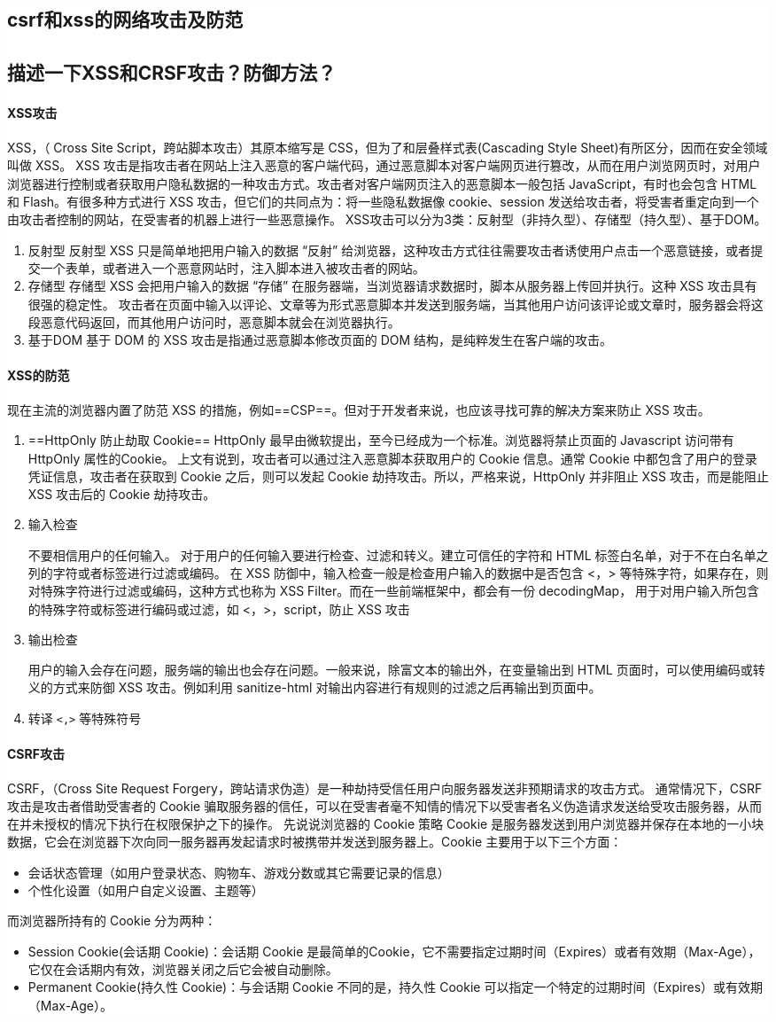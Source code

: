## csrf和xss的网络攻击及防范

## 描述一下XSS和CRSF攻击？防御方法？

#### XSS攻击

XSS，（ Cross Site Script，跨站脚本攻击）其原本缩写是 CSS，但为了和层叠样式表(Cascading Style Sheet)有所区分，因而在安全领域叫做 XSS。
XSS 攻击是指攻击者在网站上注入恶意的客户端代码，通过恶意脚本对客户端网页进行篡改，从而在用户浏览网页时，对用户浏览器进行控制或者获取用户隐私数据的一种攻击方式。攻击者对客户端网页注入的恶意脚本一般包括 JavaScript，有时也会包含 HTML 和 Flash。有很多种方式进行 XSS 攻击，但它们的共同点为：将一些隐私数据像 cookie、session 发送给攻击者，将受害者重定向到一个由攻击者控制的网站，在受害者的机器上进行一些恶意操作。
XSS攻击可以分为3类：反射型（非持久型）、存储型（持久型）、基于DOM。

1. 反射型
   反射型 XSS 只是简单地把用户输入的数据 “反射” 给浏览器，这种攻击方式往往需要攻击者诱使用户点击一个恶意链接，或者提交一个表单，或者进入一个恶意网站时，注入脚本进入被攻击者的网站。
2. 存储型
   存储型 XSS 会把用户输入的数据 “存储” 在服务器端，当浏览器请求数据时，脚本从服务器上传回并执行。这种 XSS 攻击具有很强的稳定性。
   攻击者在页面中输入以评论、文章等为形式恶意脚本并发送到服务端，当其他用户访问该评论或文章时，服务器会将这段恶意代码返回，而其他用户访问时，恶意脚本就会在浏览器执行。
3. 基于DOM
   基于 DOM 的 XSS 攻击是指通过恶意脚本修改页面的 DOM 结构，是纯粹发生在客户端的攻击。

#### XSS的防范

现在主流的浏览器内置了防范 XSS 的措施，例如==CSP==。但对于开发者来说，也应该寻找可靠的解决方案来防止 XSS 攻击。

1. ==HttpOnly 防止劫取 Cookie==
   HttpOnly 最早由微软提出，至今已经成为一个标准。浏览器将禁止页面的 Javascript 访问带有 HttpOnly 属性的Cookie。
   上文有说到，攻击者可以通过注入恶意脚本获取用户的 Cookie 信息。通常 Cookie 中都包含了用户的登录凭证信息，攻击者在获取到 Cookie 之后，则可以发起 Cookie 劫持攻击。所以，严格来说，HttpOnly 并非阻止 XSS 攻击，而是能阻止 XSS 攻击后的 Cookie 劫持攻击。

2. 输入检查

   不要相信用户的任何输入。 对于用户的任何输入要进行检查、过滤和转义。建立可信任的字符和 HTML 标签白名单，对于不在白名单之列的字符或者标签进行过滤或编码。
    在 XSS 防御中，输入检查一般是检查用户输入的数据中是否包含 <，> 等特殊字符，如果存在，则对特殊字符进行过滤或编码，这种方式也称为 XSS Filter。而在一些前端框架中，都会有一份 decodingMap， 用于对用户输入所包含的特殊字符或标签进行编码或过滤，如 <，>，script，防止 XSS 攻击

3. 输出检查

   用户的输入会存在问题，服务端的输出也会存在问题。一般来说，除富文本的输出外，在变量输出到 HTML 页面时，可以使用编码或转义的方式来防御 XSS 攻击。例如利用 sanitize-html 对输出内容进行有规则的过滤之后再输出到页面中。

4. 转译 `<,>` 等特殊符号

#### CSRF攻击

CSRF，（Cross Site Request Forgery，跨站请求伪造）是一种劫持受信任用户向服务器发送非预期请求的攻击方式。
通常情况下，CSRF 攻击是攻击者借助受害者的 Cookie 骗取服务器的信任，可以在受害者毫不知情的情况下以受害者名义伪造请求发送给受攻击服务器，从而在并未授权的情况下执行在权限保护之下的操作。
先说说浏览器的 Cookie 策略
Cookie 是服务器发送到用户浏览器并保存在本地的一小块数据，它会在浏览器下次向同一服务器再发起请求时被携带并发送到服务器上。Cookie 主要用于以下三个方面：

- 会话状态管理（如用户登录状态、购物车、游戏分数或其它需要记录的信息）
- 个性化设置（如用户自定义设置、主题等）

而浏览器所持有的 Cookie 分为两种：

- Session Cookie(会话期 Cookie)：会话期 Cookie 是最简单的Cookie，它不需要指定过期时间（Expires）或者有效期（Max-Age），它仅在会话期内有效，浏览器关闭之后它会被自动删除。
- Permanent Cookie(持久性 Cookie)：与会话期 Cookie 不同的是，持久性 Cookie 可以指定一个特定的过期时间（Expires）或有效期（Max-Age）。
